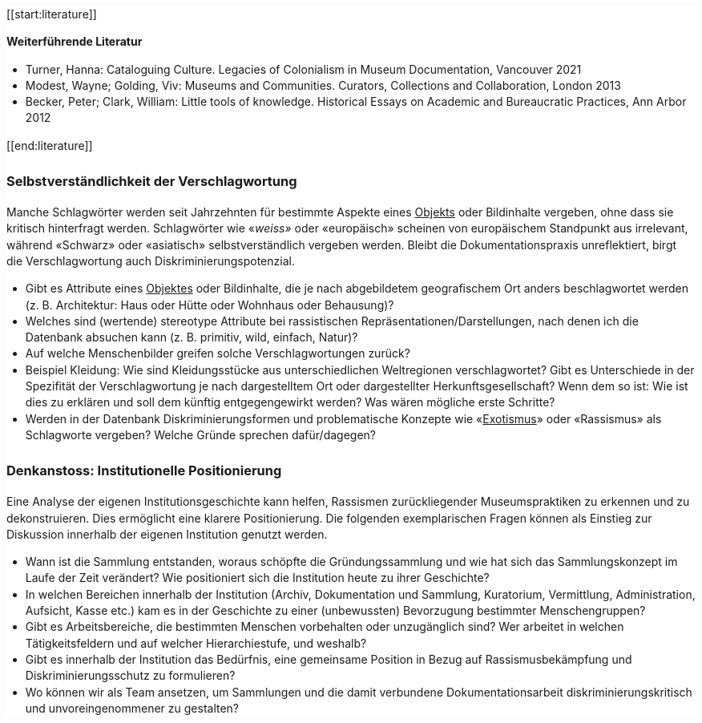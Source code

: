 [[start:literature]]

**Weiterführende Literatur**

* Turner, Hanna: Cataloguing Culture. Legacies of Colonialism in Museum Documentation, Vancouver 2021
* Modest, Wayne; Golding, Viv: Museums and Communities. Curators, Collections and Collaboration, London 2013
* Becker, Peter; Clark, William: Little tools of knowledge. Historical Essays on Academic and Bureaucratic Practices, Ann Arbor 2012

[[end:literature]]

### Selbstverständlichkeit der Verschlagwortung

Manche Schlagwörter werden seit Jahrzehnten für bestimmte Aspekte eines [Objekts](#_Objekt) oder Bildinhalte vergeben, ohne dass sie kritisch hinterfragt werden. Schlagwörter wie «*weiss»* oder «europäisch» scheinen von europäischem Standpunkt aus irrelevant, während «Schwarz» oder «asiatisch» selbstverständlich vergeben werden. Bleibt die Dokumentationspraxis unreflektiert, birgt die Verschlagwortung auch Diskriminierungspotenzial.

* Gibt es Attribute eines [Objektes](#_Objekt) oder Bildinhalte, die je nach abgebildetem geografischem Ort anders beschlagwortet werden (z. B. Architektur: Haus oder Hütte oder Wohnhaus oder Behausung)?
* Welches sind (wertende) stereotype Attribute bei rassistischen Repräsentationen/Darstellungen, nach denen ich die Datenbank absuchen kann (z. B. primitiv, wild, einfach, Natur)?
* Auf welche Menschenbilder greifen solche Verschlagwortungen zurück?
* Beispiel Kleidung: Wie sind Kleidungsstücke aus unterschiedlichen Weltregionen verschlagwortet? Gibt es Unterschiede in der Spezifität der Verschlagwortung je nach dargestelltem Ort oder dargestellter Herkunftsgesellschaft? Wenn dem so ist: Wie ist dies zu erklären und soll dem künftig entgegengewirkt werden? Was wären mögliche erste Schritte?
* Werden in der Datenbank Diskriminierungsformen und problematische Konzepte wie «[Exotismus](#_Exotismus/exotisierend)» oder «Rassismus» als Schlagworte vergeben? Welche Gründe sprechen dafür/dagegen?

### Denkanstoss: Institutionelle Positionierung

Eine Analyse der eigenen Institutionsgeschichte kann helfen, Rassismen zurückliegender Museumspraktiken zu erkennen und zu dekonstruieren. Dies ermöglicht eine klarere Positionierung. Die folgenden exemplarischen Fragen können als Einstieg zur Diskussion innerhalb der eigenen Institution genutzt werden.

* Wann ist die Sammlung entstanden, woraus schöpfte die Gründungssammlung und wie hat sich das Sammlungskonzept im Laufe der Zeit verändert? Wie positioniert sich die Institution heute zu ihrer Geschichte?
* In welchen Bereichen innerhalb der Institution (Archiv, Dokumentation und Sammlung, Kuratorium, Vermittlung, Administration, Aufsicht, Kasse etc.) kam es in der Geschichte zu einer (unbewussten) Bevorzugung bestimmter Menschengruppen?
* Gibt es Arbeitsbereiche, die bestimmten Menschen vorbehalten oder unzugänglich sind? Wer arbeitet in welchen Tätigkeitsfeldern und auf welcher Hierarchiestufe, und weshalb?
* Gibt es innerhalb der Institution das Bedürfnis, eine gemeinsame Position in Bezug auf Rassismusbekämpfung und Diskriminierungsschutz zu formulieren?
* Wo können wir als Team ansetzen, um Sammlungen und die damit verbundene Dokumentationsarbeit diskriminierungskritisch und unvoreingenommener zu gestalten?
